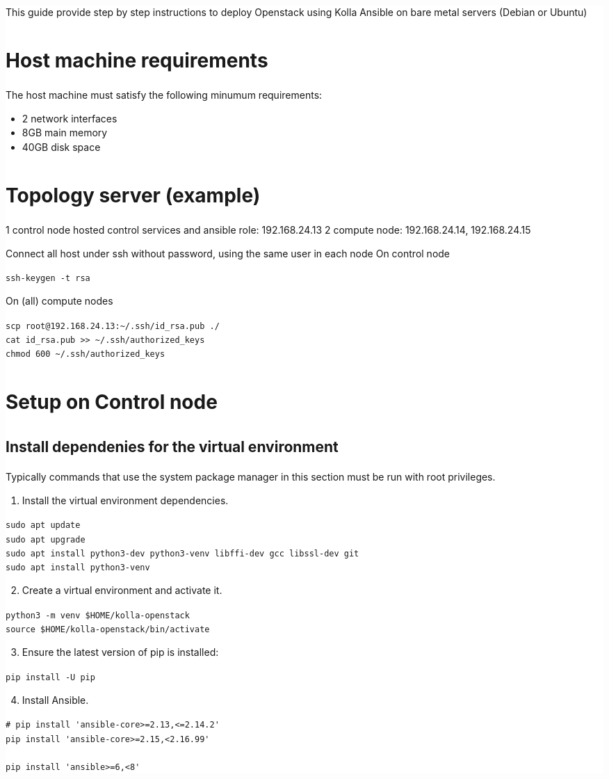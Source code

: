 This guide provide step by step  instructions to deploy Openstack using Kolla Ansible on bare metal servers (Debian or Ubuntu)
# Host machine requirements
The host machine must satisfy the following minumum requirements:
- 2 network interfaces
- 8GB main memory
- 40GB disk space

# Topology server (example)
1 control node hosted control services and ansible role: 192.168.24.13
2 compute node: 192.168.24.14, 192.168.24.15

Connect all host under ssh without password, using the same user in each node
On control node
```
ssh-keygen -t rsa
```
On (all) compute nodes
```
scp root@192.168.24.13:~/.ssh/id_rsa.pub ./
cat id_rsa.pub >> ~/.ssh/authorized_keys
chmod 600 ~/.ssh/authorized_keys
```


# Setup on Control node
## Install dependenies for the virtual environment
Typically commands that use the system package manager in this section must be run with root privileges.

1. Install the virtual environment dependencies.
```
sudo apt update
sudo apt upgrade
sudo apt install python3-dev python3-venv libffi-dev gcc libssl-dev git
sudo apt install python3-venv
```
2. Create a virtual environment and activate it.

```
python3 -m venv $HOME/kolla-openstack
source $HOME/kolla-openstack/bin/activate
```
3. Ensure the latest version of pip is installed:
```
pip install -U pip
```
4. Install Ansible.
```
# pip install 'ansible-core>=2.13,<=2.14.2'
pip install 'ansible-core>=2.15,<2.16.99'

pip install 'ansible>=6,<8'
```
